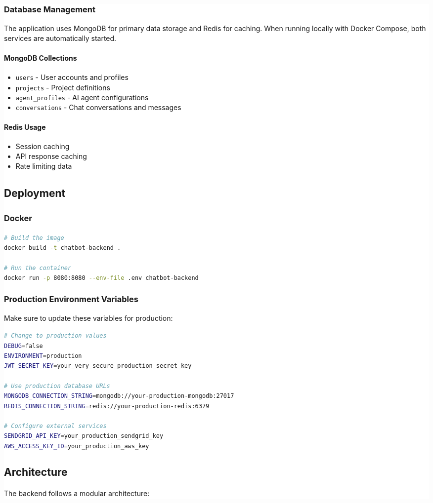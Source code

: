 ### Database Management

The application uses MongoDB for primary data storage and Redis for caching. When running locally with Docker Compose, both services are automatically started.

#### MongoDB Collections

- `users` - User accounts and profiles
- `projects` - Project definitions
- `agent_profiles` - AI agent configurations
- `conversations` - Chat conversations and messages

#### Redis Usage

- Session caching
- API response caching
- Rate limiting data

## Deployment

### Docker

```bash
# Build the image
docker build -t chatbot-backend .

# Run the container
docker run -p 8080:8080 --env-file .env chatbot-backend
```

### Production Environment Variables

Make sure to update these variables for production:

```bash
# Change to production values
DEBUG=false
ENVIRONMENT=production
JWT_SECRET_KEY=your_very_secure_production_secret_key

# Use production database URLs
MONGODB_CONNECTION_STRING=mongodb://your-production-mongodb:27017
REDIS_CONNECTION_STRING=redis://your-production-redis:6379

# Configure external services
SENDGRID_API_KEY=your_production_sendgrid_key
AWS_ACCESS_KEY_ID=your_production_aws_key
```

## Architecture

The backend follows a modular architecture:
